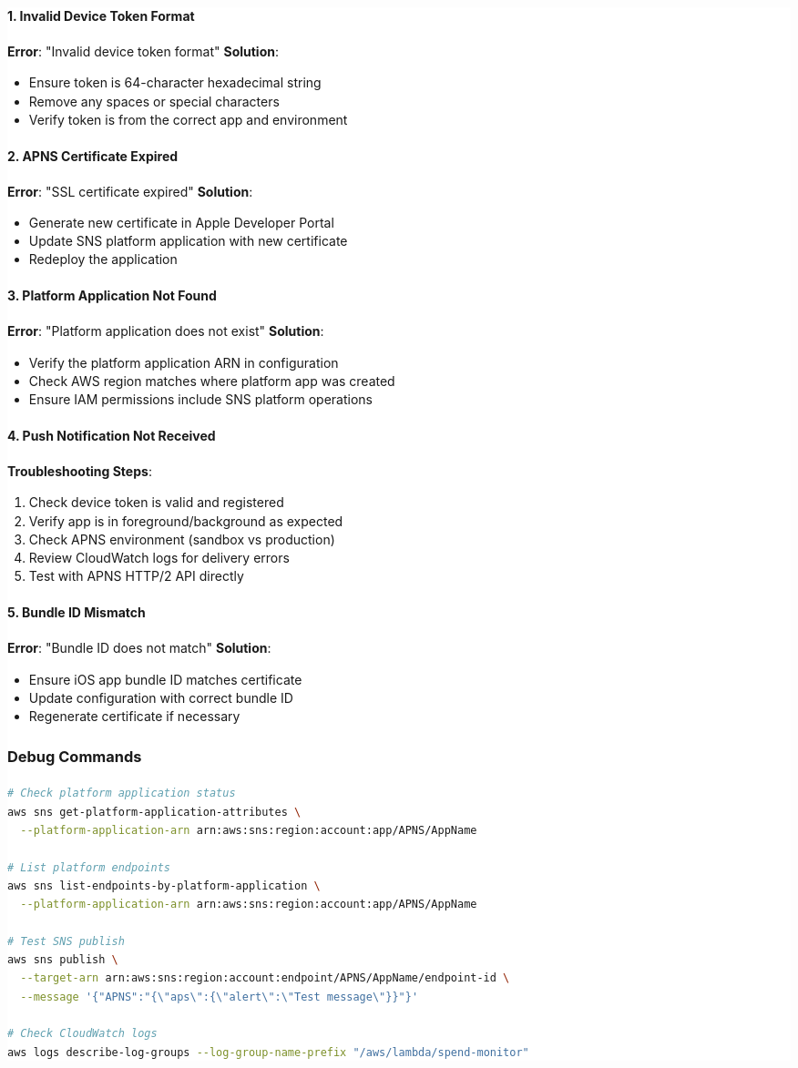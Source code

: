 #### 1. Invalid Device Token Format
**Error**: "Invalid device token format"
**Solution**: 
- Ensure token is 64-character hexadecimal string
- Remove any spaces or special characters
- Verify token is from the correct app and environment

#### 2. APNS Certificate Expired
**Error**: "SSL certificate expired"
**Solution**:
- Generate new certificate in Apple Developer Portal
- Update SNS platform application with new certificate
- Redeploy the application

#### 3. Platform Application Not Found
**Error**: "Platform application does not exist"
**Solution**:
- Verify the platform application ARN in configuration
- Check AWS region matches where platform app was created
- Ensure IAM permissions include SNS platform operations

#### 4. Push Notification Not Received
**Troubleshooting Steps**:
1. Check device token is valid and registered
2. Verify app is in foreground/background as expected
3. Check APNS environment (sandbox vs production)
4. Review CloudWatch logs for delivery errors
5. Test with APNS HTTP/2 API directly

#### 5. Bundle ID Mismatch
**Error**: "Bundle ID does not match"
**Solution**:
- Ensure iOS app bundle ID matches certificate
- Update configuration with correct bundle ID
- Regenerate certificate if necessary

### Debug Commands

```bash
# Check platform application status
aws sns get-platform-application-attributes \
  --platform-application-arn arn:aws:sns:region:account:app/APNS/AppName

# List platform endpoints
aws sns list-endpoints-by-platform-application \
  --platform-application-arn arn:aws:sns:region:account:app/APNS/AppName

# Test SNS publish
aws sns publish \
  --target-arn arn:aws:sns:region:account:endpoint/APNS/AppName/endpoint-id \
  --message '{"APNS":"{\"aps\":{\"alert\":\"Test message\"}}"}'

# Check CloudWatch logs
aws logs describe-log-groups --log-group-name-prefix "/aws/lambda/spend-monitor"
```
